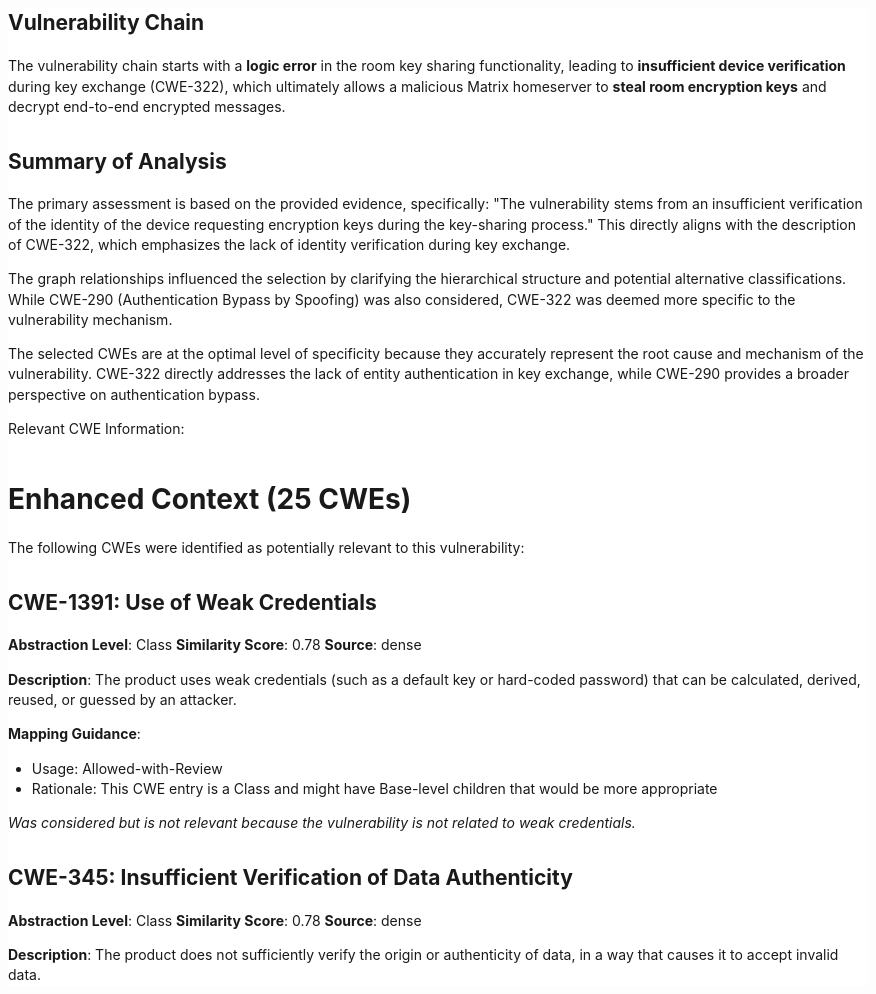 ## Vulnerability Chain
The vulnerability chain starts with a **logic error** in the room key sharing functionality, leading to **insufficient device verification** during key exchange (CWE-322), which ultimately allows a malicious Matrix homeserver to **steal room encryption keys** and decrypt end-to-end encrypted messages.

## Summary of Analysis
The primary assessment is based on the provided evidence, specifically: "The vulnerability stems from an insufficient verification of the identity of the device requesting encryption keys during the key-sharing process." This directly aligns with the description of CWE-322, which emphasizes the lack of identity verification during key exchange.

The graph relationships influenced the selection by clarifying the hierarchical structure and potential alternative classifications. While CWE-290 (Authentication Bypass by Spoofing) was also considered, CWE-322 was deemed more specific to the vulnerability mechanism.

The selected CWEs are at the optimal level of specificity because they accurately represent the root cause and mechanism of the vulnerability. CWE-322 directly addresses the lack of entity authentication in key exchange, while CWE-290 provides a broader perspective on authentication bypass.

Relevant CWE Information:

# Enhanced Context (25 CWEs)
The following CWEs were identified as potentially relevant to this vulnerability:

## CWE-1391: Use of Weak Credentials
**Abstraction Level**: Class
**Similarity Score**: 0.78
**Source**: dense

**Description**:
The product uses weak credentials (such as a default key or hard-coded password) that can be calculated, derived, reused, or guessed by an attacker.

**Mapping Guidance**:
- Usage: Allowed-with-Review
- Rationale: This CWE entry is a Class and might have Base-level children that would be more appropriate

*Was considered but is not relevant because the vulnerability is not related to weak credentials.*

## CWE-345: Insufficient Verification of Data Authenticity
**Abstraction Level**: Class
**Similarity Score**: 0.78
**Source**: dense

**Description**:
The product does not sufficiently verify the origin or authenticity of data, in a way that causes it to accept invalid data.
